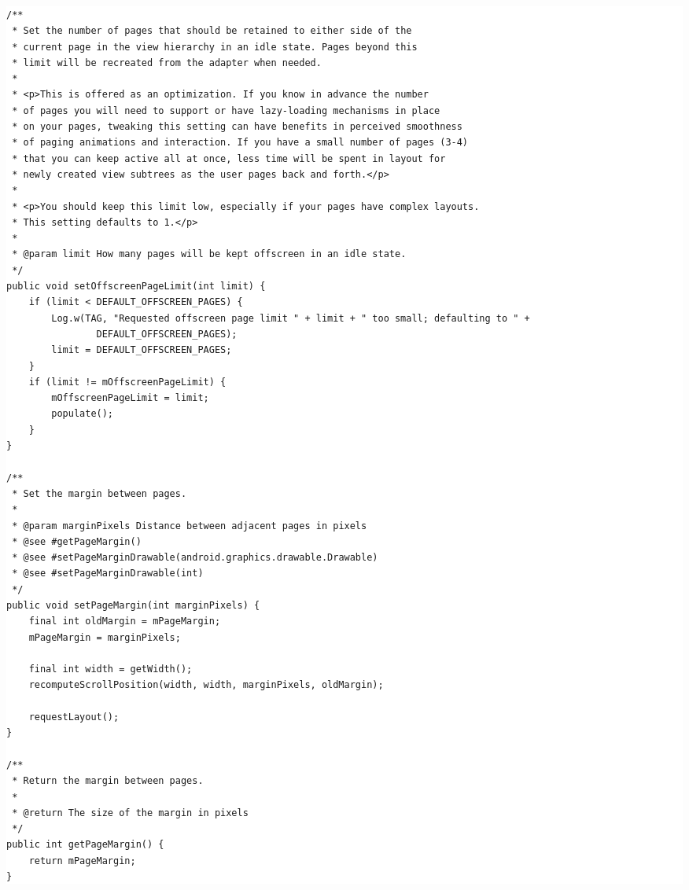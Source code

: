    /**
     * Set the number of pages that should be retained to either side of the
     * current page in the view hierarchy in an idle state. Pages beyond this
     * limit will be recreated from the adapter when needed.
     *
     * <p>This is offered as an optimization. If you know in advance the number
     * of pages you will need to support or have lazy-loading mechanisms in place
     * on your pages, tweaking this setting can have benefits in perceived smoothness
     * of paging animations and interaction. If you have a small number of pages (3-4)
     * that you can keep active all at once, less time will be spent in layout for
     * newly created view subtrees as the user pages back and forth.</p>
     *
     * <p>You should keep this limit low, especially if your pages have complex layouts.
     * This setting defaults to 1.</p>
     *
     * @param limit How many pages will be kept offscreen in an idle state.
     */
    public void setOffscreenPageLimit(int limit) {
        if (limit < DEFAULT_OFFSCREEN_PAGES) {
            Log.w(TAG, "Requested offscreen page limit " + limit + " too small; defaulting to " +
                    DEFAULT_OFFSCREEN_PAGES);
            limit = DEFAULT_OFFSCREEN_PAGES;
        }
        if (limit != mOffscreenPageLimit) {
            mOffscreenPageLimit = limit;
            populate();
        }
    }

    /**
     * Set the margin between pages.
     *
     * @param marginPixels Distance between adjacent pages in pixels
     * @see #getPageMargin()
     * @see #setPageMarginDrawable(android.graphics.drawable.Drawable)
     * @see #setPageMarginDrawable(int)
     */
    public void setPageMargin(int marginPixels) {
        final int oldMargin = mPageMargin;
        mPageMargin = marginPixels;

        final int width = getWidth();
        recomputeScrollPosition(width, width, marginPixels, oldMargin);

        requestLayout();
    }

    /**
     * Return the margin between pages.
     *
     * @return The size of the margin in pixels
     */
    public int getPageMargin() {
        return mPageMargin;
    }

